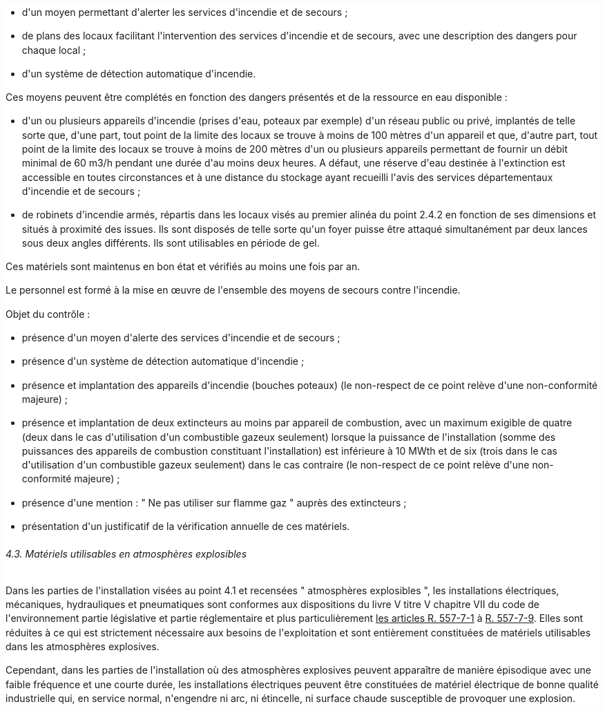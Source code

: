- d'un moyen permettant d'alerter les services d'incendie et de secours ;

- de plans des locaux facilitant l'intervention des services d'incendie et de secours, avec une description des dangers pour chaque local ;

- d'un système de détection automatique d'incendie.

Ces moyens peuvent être complétés en fonction des dangers présentés et de la ressource en eau disponible :

- d'un ou plusieurs appareils d'incendie (prises d'eau, poteaux par exemple) d'un réseau public ou privé, implantés de telle sorte que, d'une part, tout point de la limite des locaux se trouve à moins de 100 mètres d'un appareil et que, d'autre part, tout point de la limite des locaux se trouve à moins de 200 mètres d'un ou plusieurs appareils permettant de fournir un débit minimal de 60 m3/h pendant une durée d'au moins deux heures. A défaut, une réserve d'eau destinée à l'extinction est accessible en toutes circonstances et à une distance du stockage ayant recueilli l'avis des services départementaux d'incendie et de secours ;

- de robinets d'incendie armés, répartis dans les locaux visés au premier alinéa du point 2.4.2 en fonction de ses dimensions et situés à proximité des issues. Ils sont disposés de telle sorte qu'un foyer puisse être attaqué simultanément par deux lances sous deux angles différents. Ils sont utilisables en période de gel.

Ces matériels sont maintenus en bon état et vérifiés au moins une fois par an.

Le personnel est formé à la mise en œuvre de l'ensemble des moyens de secours contre l'incendie.

Objet du contrôle :

- présence d'un moyen d'alerte des services d'incendie et de secours ;

- présence d'un système de détection automatique d'incendie ;

- présence et implantation des appareils d'incendie (bouches poteaux) (le non-respect de ce point relève d'une non-conformité majeure) ;

- présence et implantation de deux extincteurs au moins par appareil de combustion, avec un maximum exigible de quatre (deux dans le cas d'utilisation d'un combustible gazeux seulement) lorsque la puissance de l'installation (somme des puissances des appareils de combustion constituant l'installation) est inférieure à 10 MWth et de six (trois dans le cas d'utilisation d'un combustible gazeux seulement) dans le cas contraire (le non-respect de ce point relève d'une non-conformité majeure) ;

- présence d'une mention : " Ne pas utiliser sur flamme gaz " auprès des extincteurs ;

- présentation d'un justificatif de la vérification annuelle de ces matériels.

###### 4.3. Matériels utilisables en atmosphères explosibles

Dans les parties de l'installation visées au point 4.1 et recensées " atmosphères explosibles ", les installations électriques, mécaniques, hydrauliques et pneumatiques sont conformes aux dispositions du livre V titre V chapitre VII du code de l'environnement partie législative et partie réglementaire et plus particulièrement [les articles R. 557-7-1](https://aida.ineris.fr/consultation_document/1795#Article_R_557_7_1) à [R. 557-7-9](https://aida.ineris.fr/consultation_document/1795#Article_R_557_7_9). Elles sont réduites à ce qui est strictement nécessaire aux besoins de l'exploitation et sont entièrement constituées de matériels utilisables dans les atmosphères explosives.

Cependant, dans les parties de l'installation où des atmosphères explosives peuvent apparaître de manière épisodique avec une faible fréquence et une courte durée, les installations électriques peuvent être constituées de matériel électrique de bonne qualité industrielle qui, en service normal, n'engendre ni arc, ni étincelle, ni surface chaude susceptible de provoquer une explosion.

